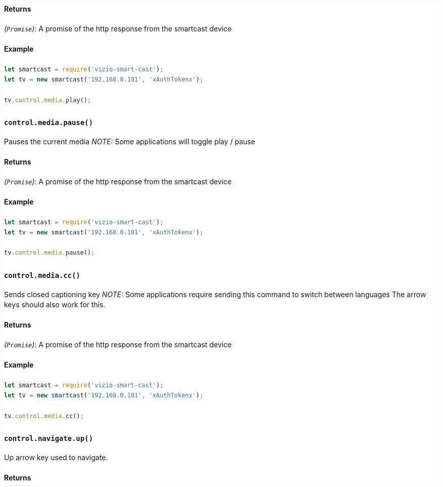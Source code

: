 #### Returns

*(`Promise`)*: A promise of the http response from the smartcast device

#### Example

```js
let smartcast = require('vizio-smart-cast');
let tv = new smartcast('192.168.0.101', 'xAuthTokenx');

tv.control.media.play();
```

### `control.media.pause()`

Pauses the current media
*NOTE:* Some applications will toggle play / pause

#### Returns

*(`Promise`)*: A promise of the http response from the smartcast device

#### Example

```js
let smartcast = require('vizio-smart-cast');
let tv = new smartcast('192.168.0.101', 'xAuthTokenx');

tv.control.media.pause();
```

### `control.media.cc()`

Sends closed captioning key
*NOTE:* Some applications require sending this command to switch between languages
The arrow keys should also work for this.

#### Returns

*(`Promise`)*: A promise of the http response from the smartcast device

#### Example

```js
let smartcast = require('vizio-smart-cast');
let tv = new smartcast('192.168.0.101', 'xAuthTokenx');

tv.control.media.cc();
```

### `control.navigate.up()`

Up arrow key used to navigate.

#### Returns
